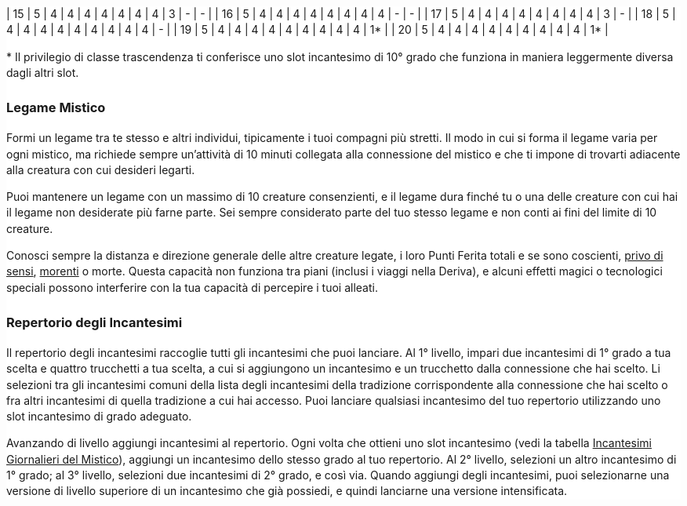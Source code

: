 |       15       |     5      |  4  |  4  |  4  |  4  |  4  |  4  |  4  |  3  |  -  |  -  |
|       16       |     5      |  4  |  4  |  4  |  4  |  4  |  4  |  4  |  4  |  -  |  -  |
|       17       |     5      |  4  |  4  |  4  |  4  |  4  |  4  |  4  |  4  |  3  |  -  |
|       18       |     5      |  4  |  4  |  4  |  4  |  4  |  4  |  4  |  4  |  4  |  -  |
|       19       |     5      |  4  |  4  |  4  |  4  |  4  |  4  |  4  |  4  |  4  | 1\* |
|       20       |     5      |  4  |  4  |  4  |  4  |  4  |  4  |  4  |  4  |  4  | 1\* |

\* Il privilegio di classe trascendenza ti conferisce uno slot incantesimo di
10° grado che funziona in maniera leggermente diversa dagli altri slot.

### Legame Mistico

Formi un legame tra te stesso e altri individui, tipicamente i tuoi compagni più
stretti. Il modo in cui si forma il legame varia per ogni mistico, ma richiede
sempre un’attività di 10 minuti collegata alla connessione del mistico e che ti
impone di trovarti adiacente alla creatura con cui desideri legarti.

Puoi mantenere un legame con un massimo di 10 creature consenzienti, e il legame
dura finché tu o una delle creature con cui hai il legame non desiderate più
farne parte. Sei sempre considerato parte del tuo stesso legame e non conti ai
fini del limite di 10 creature.

Conosci sempre la distanza e direzione generale delle altre creature legate, i
loro Punti Ferita totali e se sono coscienti,
[privo di sensi](/condizioni/privo-di-sensi), [morenti](/condizioni/morenti) o
morte. Questa capacità non funziona tra piani (inclusi i viaggi nella Deriva), e
alcuni effetti magici o tecnologici speciali possono interferire con la tua
capacità di percepire i tuoi alleati.

### Repertorio degli Incantesimi

Il repertorio degli incantesimi raccoglie tutti gli incantesimi che puoi
lanciare. Al 1° livello, impari due incantesimi di 1° grado a tua scelta e
quattro trucchetti a tua scelta, a cui si aggiungono un incantesimo e un
trucchetto dalla connessione che hai scelto. Li selezioni tra gli incantesimi
comuni della lista degli incantesimi della tradizione corrispondente alla
connessione che hai scelto o fra altri incantesimi di quella tradizione a cui
hai accesso. Puoi lanciare qualsiasi incantesimo del tuo repertorio utilizzando
uno slot incantesimo di grado adeguato.

Avanzando di livello aggiungi incantesimi al repertorio. Ogni volta che ottieni
uno slot incantesimo (vedi la tabella
[Incantesimi Giornalieri del Mistico](#incantesimi-giornalieri-del-mistico)),
aggiungi un incantesimo dello stesso grado al tuo repertorio. Al 2° livello,
selezioni un altro incantesimo di 1° grado; al 3° livello, selezioni due
incantesimi di 2° grado, e così via. Quando aggiungi degli incantesimi, puoi
selezionarne una versione di livello superiore di un incantesimo che già
possiedi, e quindi lanciarne una versione intensificata.
